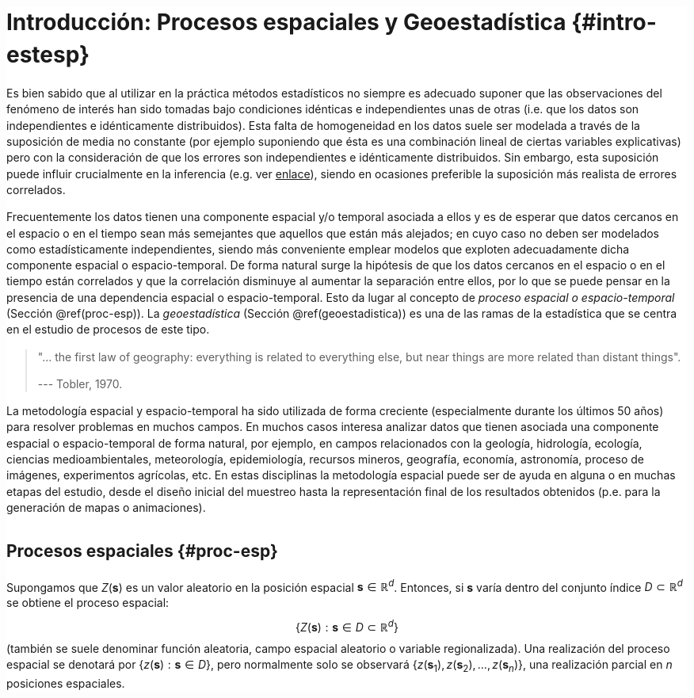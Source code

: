 # Introducción: Procesos espaciales y Geoestadística {#intro-estesp}






Es bien sabido que al utilizar en la práctica métodos estadísticos no siempre es adecuado suponer que las observaciones del fenómeno de interés han sido tomadas bajo condiciones idénticas e independientes unas de otras (i.e. que los datos son independientes e idénticamente distribuidos). 
Esta falta de homogeneidad en los datos suele ser modelada a través de la suposición de media no constante (por ejemplo suponiendo que ésta es una combinación lineal de ciertas variables explicativas) pero con la consideración de que los errores son independientes e idénticamente distribuidos. 
Sin embargo, esta suposición puede influir crucialmente en la inferencia (e.g. ver [enlace](https://rubenfcasal.github.io/post/diagnosis-de-la-independencia/)), siendo en ocasiones preferible la suposición más realista de errores correlados. 

Frecuentemente los datos tienen una componente espacial y/o temporal asociada a ellos y es de esperar que datos cercanos en el espacio o en el tiempo sean más semejantes que aquellos que están más alejados; en cuyo caso no deben ser modelados como estadísticamente independientes, siendo más conveniente emplear modelos que exploten adecuadamente dicha componente espacial o espacio-temporal.
De forma natural surge la hipótesis de que los datos cercanos en el espacio o en el tiempo están correlados y que la correlación disminuye al aumentar la separación entre ellos, por lo que se puede pensar en la presencia de una dependencia espacial o espacio-temporal.
Esto da lugar al concepto de *proceso espacial o espacio-temporal* (Sección \@ref(proc-esp)).
La *geoestadística* (Sección \@ref(geoestadistica)) es una de las ramas de la estadística que se centra en el estudio de procesos de este tipo.




> "... the first law of geography: everything is related to everything else, but near things are more related than distant things".
>
> --- Tobler, 1970.



La metodología espacial y espacio-temporal ha sido utilizada de forma creciente (especialmente durante los últimos 50 años) para resolver problemas en muchos campos. 
En muchos casos interesa analizar datos que tienen asociada una componente espacial o espacio-temporal de forma natural, por ejemplo, en campos relacionados con la geología, hidrología, ecología, ciencias medioambientales, meteorología, epidemiología, recursos mineros, geografía, economía, astronomía, proceso de imágenes, experimentos agrícolas, etc. 
En estas disciplinas la metodología espacial puede ser de ayuda en alguna o en muchas etapas del estudio, desde el diseño inicial del muestreo hasta la representación final de los resultados obtenidos (p.e. para la generación de mapas o animaciones). 


## Procesos espaciales {#proc-esp}

Supongamos que $Z(\mathbf{s})$ es un valor aleatorio en la posición espacial $\mathbf{s} \in \mathbb{R}^{d}$.
Entonces, si $\mathbf{s}$ varía dentro del conjunto índice $D\subset \mathbb{R}^{d}$ se obtiene el proceso espacial:
$$\left\{ Z(\mathbf{s}) : \mathbf{s} \in D \subset \mathbb{R}^{d} \right\}$$ 
(también se suele denominar función aleatoria, campo espacial aleatorio o variable regionalizada). 
Una realización del proceso espacial se denotará por $\left\{ z(\mathbf{s}) : \mathbf{s} \in D \right\}$, pero normalmente solo se observará $\{z(\mathbf{s}_1), z(\mathbf{s}_2), \ldots, z(\mathbf{s}_n)\}$, una realización parcial en $n$ posiciones espaciales.

